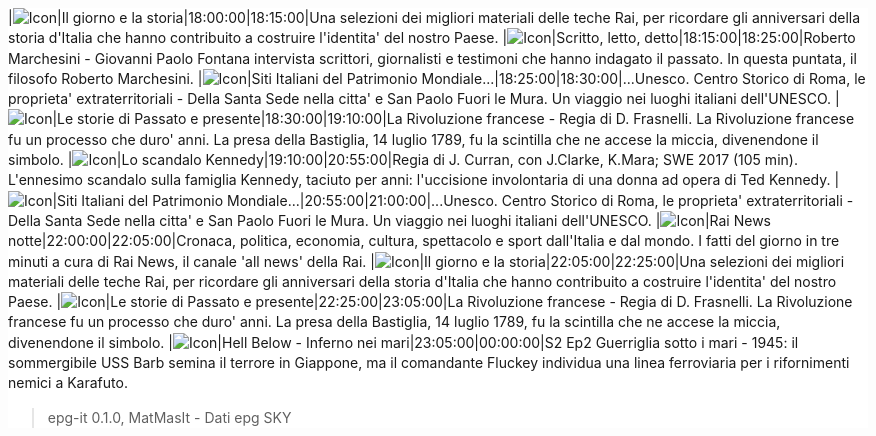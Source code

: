 |![Icon](https://guidatv.sky.it/uuid/dtt_cover_l58VsCKBwnW.png)|Il giorno e la storia|18:00:00|18:15:00|Una selezioni dei migliori materiali delle teche Rai, per ricordare gli anniversari della storia d&#039;Italia che hanno contribuito a costruire l&#039;identita&#039; del nostro Paese.
|![Icon](https://guidatv.sky.it/uuid/dtt_cover_l58VsCKBwnW.png)|Scritto, letto, detto|18:15:00|18:25:00|Roberto Marchesini - Giovanni Paolo Fontana intervista scrittori, giornalisti e testimoni che hanno indagato il passato. In questa puntata, il filosofo Roberto Marchesini.
|![Icon](https://guidatv.sky.it/uuid/dtt_cover_l58VsCKBwnW.png)|Siti Italiani del Patrimonio Mondiale...|18:25:00|18:30:00|...Unesco. Centro Storico di Roma, le proprieta&#039; extraterritoriali - Della Santa Sede nella citta&#039; e San Paolo Fuori le Mura. Un viaggio nei luoghi italiani dell&#039;UNESCO.
|![Icon](https://guidatv.sky.it/uuid/dtt_cover_l58VsCKBwnW.png)|Le storie di Passato e presente|18:30:00|19:10:00|La Rivoluzione francese - Regia di D. Frasnelli. La Rivoluzione francese fu un processo che duro&#039; anni. La presa della Bastiglia, 14 luglio 1789, fu la scintilla che ne accese la miccia, divenendone il simbolo.
|![Icon](https://guidatv.sky.it/uuid/2da59470-eb7a-45cc-8026-be87ca2bc047/cover?md5ChecksumParam=5a2da9f67a1c309afe78aaf42607ca79)|Lo scandalo Kennedy|19:10:00|20:55:00|Regia di J. Curran, con J.Clarke, K.Mara; SWE 2017 (105 min). L&#039;ennesimo scandalo sulla famiglia Kennedy, taciuto per anni: l&#039;uccisione involontaria di una donna ad opera di Ted Kennedy.
|![Icon](https://guidatv.sky.it/uuid/dtt_cover_l58VsCKBwnW.png)|Siti Italiani del Patrimonio Mondiale...|20:55:00|21:00:00|...Unesco. Centro Storico di Roma, le proprieta&#039; extraterritoriali - Della Santa Sede nella citta&#039; e San Paolo Fuori le Mura. Un viaggio nei luoghi italiani dell&#039;UNESCO.
|![Icon](https://guidatv.sky.it/uuid/dtt_cover_l58VsCKBwnW.png)|Rai News notte|22:00:00|22:05:00|Cronaca, politica, economia, cultura, spettacolo e sport dall&#039;Italia e dal mondo. I fatti del giorno in tre minuti a cura di Rai News, il canale &#039;all news&#039; della Rai.
|![Icon](https://guidatv.sky.it/uuid/dtt_cover_l58VsCKBwnW.png)|Il giorno e la storia|22:05:00|22:25:00|Una selezioni dei migliori materiali delle teche Rai, per ricordare gli anniversari della storia d&#039;Italia che hanno contribuito a costruire l&#039;identita&#039; del nostro Paese.
|![Icon](https://guidatv.sky.it/uuid/dtt_cover_l58VsCKBwnW.png)|Le storie di Passato e presente|22:25:00|23:05:00|La Rivoluzione francese - Regia di D. Frasnelli. La Rivoluzione francese fu un processo che duro&#039; anni. La presa della Bastiglia, 14 luglio 1789, fu la scintilla che ne accese la miccia, divenendone il simbolo.
|![Icon](https://guidatv.sky.it/uuid/dtt_cover_l58VsCKBwnW.png)|Hell Below - Inferno nei mari|23:05:00|00:00:00|S2 Ep2 Guerriglia sotto i mari - 1945: il sommergibile USS Barb semina il terrore in Giappone, ma il comandante Fluckey individua una linea ferroviaria per i rifornimenti nemici a Karafuto.



 > epg-it 0.1.0, MatMasIt - Dati epg SKY